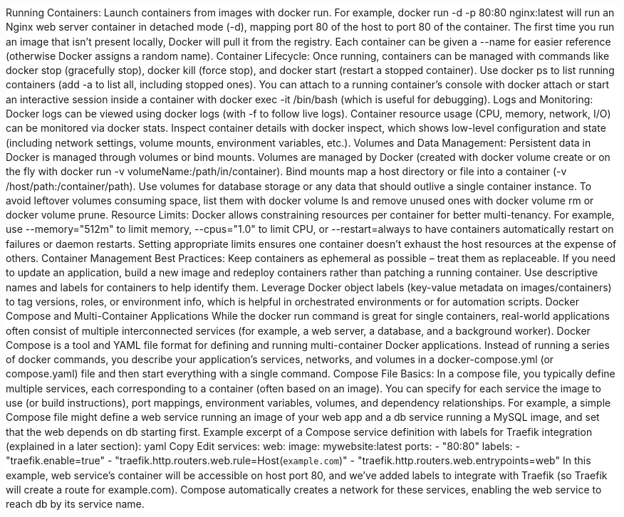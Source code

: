 Running Containers: Launch containers from images with docker run. For example, docker run -d -p 80:80 nginx:latest will run an Nginx web server container in detached mode (-d), mapping port 80 of the host to port 80 of the container. The first time you run an image that isn’t present locally, Docker will pull it from the registry. Each container can be given a --name for easier reference (otherwise Docker assigns a random name).
Container Lifecycle: Once running, containers can be managed with commands like docker stop <name> (gracefully stop), docker kill <name> (force stop), and docker start <name> (restart a stopped container). Use docker ps to list running containers (add -a to list all, including stopped ones). You can attach to a running container’s console with docker attach or start an interactive session inside a container with docker exec -it <name> /bin/bash (which is useful for debugging).
Logs and Monitoring: Docker logs can be viewed using docker logs <name> (with -f to follow live logs). Container resource usage (CPU, memory, network, I/O) can be monitored via docker stats. Inspect container details with docker inspect, which shows low-level configuration and state (including network settings, volume mounts, environment variables, etc.).
Volumes and Data Management: Persistent data in Docker is managed through volumes or bind mounts. Volumes are managed by Docker (created with docker volume create or on the fly with docker run -v volumeName:/path/in/container). Bind mounts map a host directory or file into a container (-v /host/path:/container/path). Use volumes for database storage or any data that should outlive a single container instance. To avoid leftover volumes consuming space, list them with docker volume ls and remove unused ones with docker volume rm or docker volume prune.
Resource Limits: Docker allows constraining resources per container for better multi-tenancy. For example, use --memory="512m" to limit memory, --cpus="1.0" to limit CPU, or --restart=always to have containers automatically restart on failures or daemon restarts. Setting appropriate limits ensures one container doesn’t exhaust the host resources at the expense of others.
Container Management Best Practices: Keep containers as ephemeral as possible – treat them as replaceable. If you need to update an application, build a new image and redeploy containers rather than patching a running container. Use descriptive names and labels for containers to help identify them. Leverage Docker object labels (key-value metadata on images/containers) to tag versions, roles, or environment info, which is helpful in orchestrated environments or for automation scripts.
Docker Compose and Multi-Container Applications
While the docker run command is great for single containers, real-world applications often consist of multiple interconnected services (for example, a web server, a database, and a background worker). Docker Compose is a tool and YAML file format for defining and running multi-container Docker applications. Instead of running a series of docker commands, you describe your application’s services, networks, and volumes in a docker-compose.yml (or compose.yaml) file and then start everything with a single command. Compose File Basics: In a compose file, you typically define multiple services, each corresponding to a container (often based on an image). You can specify for each service the image to use (or build instructions), port mappings, environment variables, volumes, and dependency relationships. For example, a simple Compose file might define a web service running an image of your web app and a db service running a MySQL image, and set that the web depends on db starting first.
Example excerpt of a Compose service definition with labels for Traefik integration (explained in a later section):
yaml
Copy
Edit
services:
  web:
    image: mywebsite:latest
    ports:
      - "80:80"
    labels:
      - "traefik.enable=true"
      - "traefik.http.routers.web.rule=Host(`example.com`)"
      - "traefik.http.routers.web.entrypoints=web"
In this example, web service’s container will be accessible on host port 80, and we’ve added labels to integrate with Traefik (so Traefik will create a route for example.com). Compose automatically creates a network for these services, enabling the web service to reach db by its service name.
